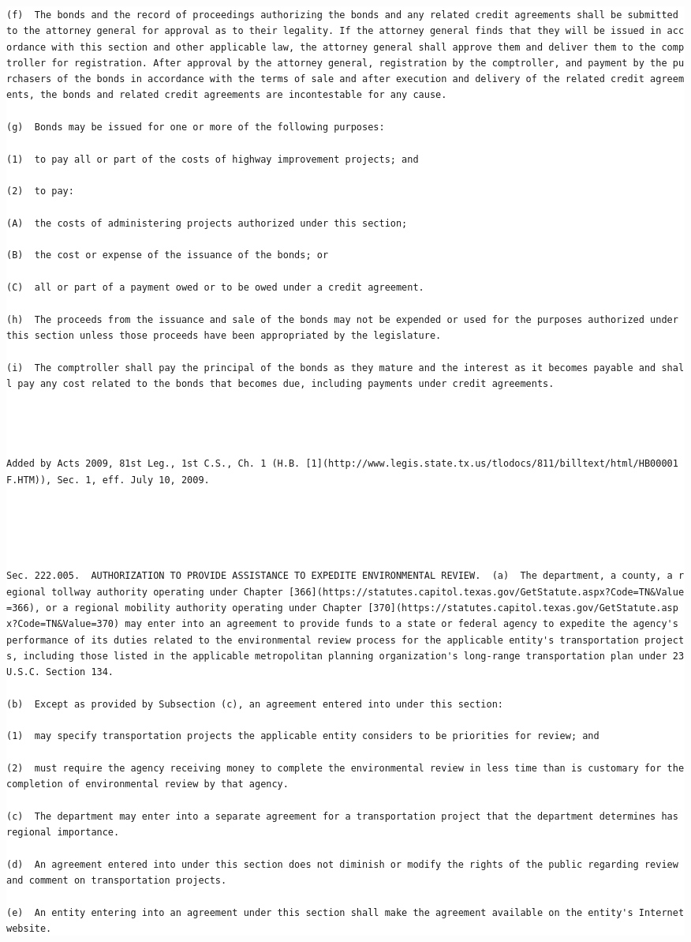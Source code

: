     (f)  The bonds and the record of proceedings authorizing the bonds and any related credit agreements shall be submitted to the attorney general for approval as to their legality. If the attorney general finds that they will be issued in accordance with this section and other applicable law, the attorney general shall approve them and deliver them to the comptroller for registration. After approval by the attorney general, registration by the comptroller, and payment by the purchasers of the bonds in accordance with the terms of sale and after execution and delivery of the related credit agreements, the bonds and related credit agreements are incontestable for any cause.
    
    (g)  Bonds may be issued for one or more of the following purposes:
    
    (1)  to pay all or part of the costs of highway improvement projects; and
    
    (2)  to pay:
    
    (A)  the costs of administering projects authorized under this section;
    
    (B)  the cost or expense of the issuance of the bonds; or
    
    (C)  all or part of a payment owed or to be owed under a credit agreement.
    
    (h)  The proceeds from the issuance and sale of the bonds may not be expended or used for the purposes authorized under this section unless those proceeds have been appropriated by the legislature.
    
    (i)  The comptroller shall pay the principal of the bonds as they mature and the interest as it becomes payable and shall pay any cost related to the bonds that becomes due, including payments under credit agreements.
    
    
    
    
    Added by Acts 2009, 81st Leg., 1st C.S., Ch. 1 (H.B. [1](http://www.legis.state.tx.us/tlodocs/811/billtext/html/HB00001F.HTM)), Sec. 1, eff. July 10, 2009.
    
    
    
    
    
    Sec. 222.005.  AUTHORIZATION TO PROVIDE ASSISTANCE TO EXPEDITE ENVIRONMENTAL REVIEW.  (a)  The department, a county, a regional tollway authority operating under Chapter [366](https://statutes.capitol.texas.gov/GetStatute.aspx?Code=TN&Value=366), or a regional mobility authority operating under Chapter [370](https://statutes.capitol.texas.gov/GetStatute.aspx?Code=TN&Value=370) may enter into an agreement to provide funds to a state or federal agency to expedite the agency's performance of its duties related to the environmental review process for the applicable entity's transportation projects, including those listed in the applicable metropolitan planning organization's long-range transportation plan under 23 U.S.C. Section 134.
    
    (b)  Except as provided by Subsection (c), an agreement entered into under this section:
    
    (1)  may specify transportation projects the applicable entity considers to be priorities for review; and
    
    (2)  must require the agency receiving money to complete the environmental review in less time than is customary for the completion of environmental review by that agency.
    
    (c)  The department may enter into a separate agreement for a transportation project that the department determines has regional importance.
    
    (d)  An agreement entered into under this section does not diminish or modify the rights of the public regarding review and comment on transportation projects.
    
    (e)  An entity entering into an agreement under this section shall make the agreement available on the entity's Internet website.
    